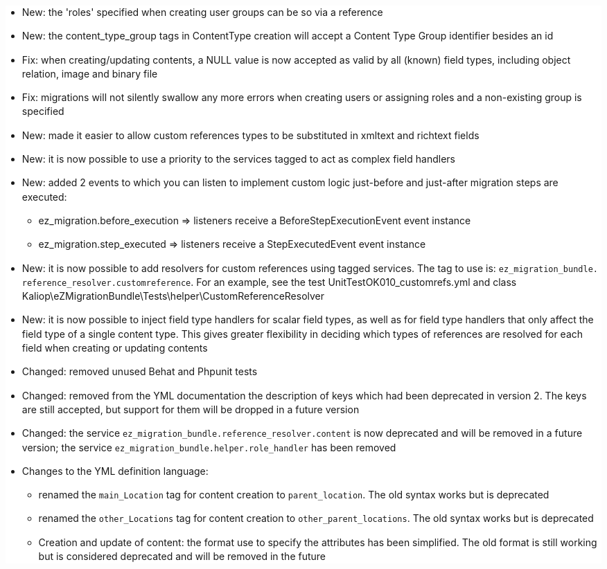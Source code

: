 * New: the 'roles' specified when creating user groups can be so via a reference

* New: the content_type_group tags in ContentType creation will accept a Content Type Group identifier besides an id

* Fix: when creating/updating contents, a NULL value is now accepted as valid by all (known) field types, including
    object relation, image and binary file

* Fix: migrations will not silently swallow any more errors when creating users or assigning roles and a non-existing
    group is specified

* New: made it easier to allow custom references types to be substituted in xmltext and richtext fields

* New: it is now possible to use a priority to the services tagged to act as complex field handlers

* New: added 2 events to which you can listen to implement custom logic just-before and just-after migration steps are
    executed:

    * ez_migration.before_execution => listeners receive a BeforeStepExecutionEvent event instance

    * ez_migration.step_executed => listeners receive a StepExecutedEvent event instance

* New: it is now possible to add resolvers for custom references using tagged services. The tag to use is:
    `ez_migration_bundle.reference_resolver.customreference`.
    For an example, see the test UnitTestOK010_customrefs.yml and class
    Kaliop\eZMigrationBundle\Tests\helper\CustomReferenceResolver

*  New: it is now possible to inject field type handlers for scalar field types, as well as for field type handlers
     that only affect the field type of a single content type.
     This gives greater flexibility in deciding which types of references are resolved for each field when creating
     or updating contents

* Changed: removed unused Behat and Phpunit tests

* Changed: removed from the YML documentation the description of keys which had been deprecated in version 2.
    The keys are still accepted, but support for them will be dropped in a future version

* Changed: the service `ez_migration_bundle.reference_resolver.content` is now deprecated and will be removed in a future
    version; the service `ez_migration_bundle.helper.role_handler` has been removed

* Changes to the YML definition language:

    * renamed the `main_Location` tag for content creation to `parent_location`. The old syntax works but is deprecated

    * renamed the `other_Locations` tag for content creation to `other_parent_locations`. The old syntax works but is deprecated

    * Creation and update of content: the format use to specify the attributes has been simplified. The old format is
        still working but is considered deprecated and will be removed in the future
